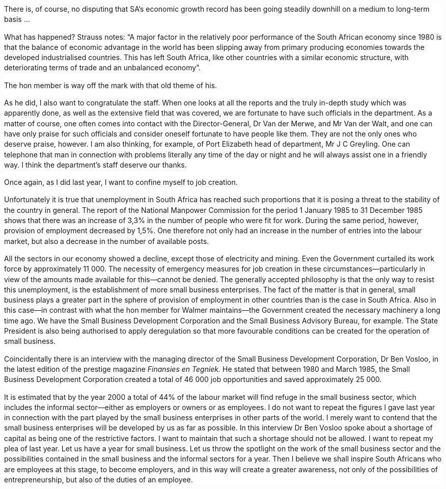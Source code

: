 <block name="quote">There is, of course, no disputing that SA&#x2019;s economic growth record has been going steadily downhill on a medium to long-term basis &#x2026;</block>

<block name="quote">What has happened? Strauss notes: &#x201C;A major factor in the relatively poor performance of the South African economy since 1980 is that the balance of economic advantage in the world has been slipping away from primary producing economies towards the developed industrialised countries. This has left South Africa, like other countries with a similar economic structure, with deteriorating terms of trade and an unbalanced economy&#x201D;.</block>

<p>The hon member is way off the mark with that old theme of his.</p>

<p>As he did, I also want to congratulate the staff. When one looks at all the reports and the truly in-depth study which was apparently done, as well as the extensive field that <span class="col_6667-6668" refersTo="page_0933"/>was covered, we are fortunate to have such officials in the department. As a matter of course, one often comes into contact with the Director-General, Dr Van der Merwe, and Mr Van der Walt, and one can have only praise for such officials and consider oneself fortunate to have people like them. They are not the only ones who deserve praise, however. I am also thinking, for example, of Port Elizabeth head of department, Mr J C Greyling. One can telephone that man in connection with problems literally any time of the day or night and he will always assist one in a friendly way. I think the department&#x2019;s staff deserve our thanks.</p>

<p>Once again, as I did last year, I want to confine myself to job creation.</p>

<p>Unfortunately it is true that unemployment in South Africa has reached such proportions that it is posing a threat to the stability of the country in general. The report of the National Manpower Commission for the period 1 January 1985 to 31 December 1985 shows that there was an increase of 3,3% in the number of people who were fit for work. During the same period, however, provision of employment decreased by 1,5%. One therefore not only had an increase in the number of entries into the labour market, but also a decrease in the number of available posts.</p>

<p>All the sectors in our economy showed a decline, except those of electricity and mining. Even the Government curtailed its work force by approximately 11 000. The necessity of emergency measures for job creation in these circumstances&#x2014;particularly in view of the amounts made available for this&#x2014;cannot be denied. The generally accepted philosophy is that the only way to resist this unemployment, is the establishment of more small business enterprises. The fact of the matter is that in general, small business plays a greater part in the sphere of provision of employment in other countries than is the case in South Africa. Also in this case&#x2014;in contrast with what the hon member for Walmer maintains&#x2014;the Government created the necessary machinery a long time ago. We have the Small Business Development Corporation and the Small Business Advisory Bureau, for example. The State President is also being authorised to apply deregulation so that more favourable conditions can be created for the operation of small business.</p>

<p>Coincidentally there is an interview with the managing director of the Small Business Development Corporation, Dr Ben Vosloo, in the latest edition of the prestige magazine <i>Finansies en Tegniek.</i> He stated that between 1980 and March 1985, the Small Business Development Corporation created a total of 46 000 job opportunities and saved approximately 25 000.</p>

<p>It is estimated that by the year 2000 a total of 44% of the labour market will find refuge in the small business sector, which includes the informal sector&#x2014;either as employers or owners or as employees. I do not want to repeat the figures I gave last year in connection with the part played by the small business enterprises in other parts of the world. I merely want to contend that the small business enterprises will be developed by us as far as possible. In this interview Dr Ben Vosloo spoke about a shortage of capital as being one of the restrictive factors. I want to maintain that such a shortage should not be allowed. I want to repeat my plea of last year. Let us have a year for small business. Let us throw the spotlight on the work of the small business sector and the possibilities contained in the small business and the informal sectors for a year. Then I believe we shall inspire South Africans who are employees at this stage, to become employers, and in this way will create a greater awareness, not only of the possibilities of entrepreneurship, but also of the duties of an employee.</p>

